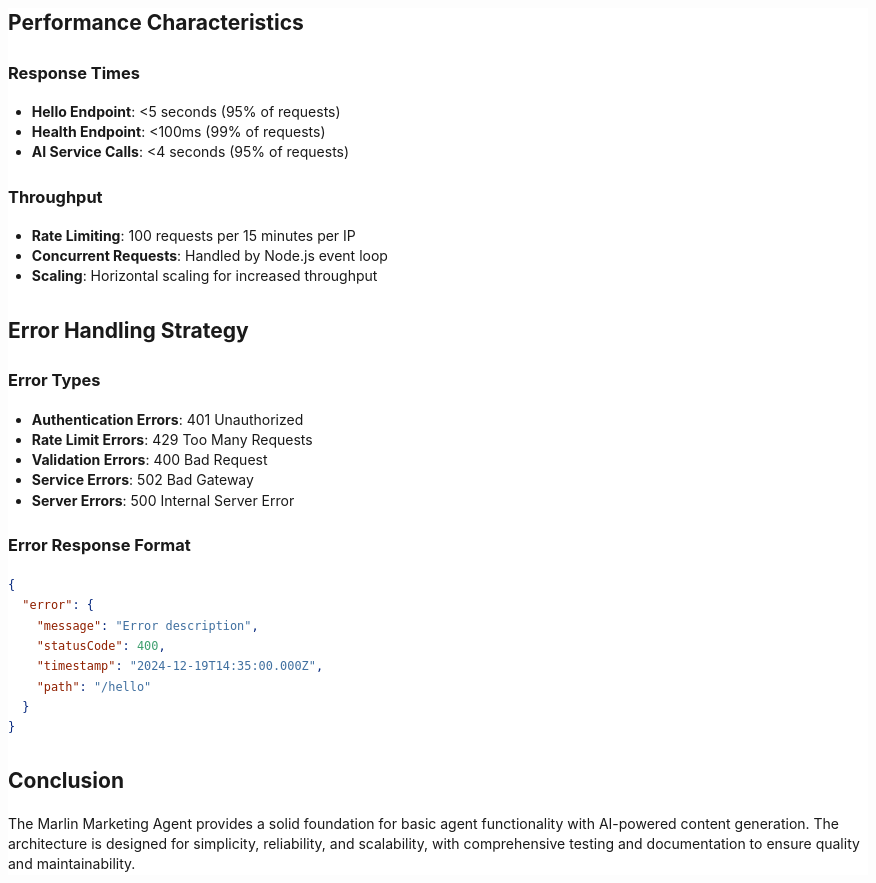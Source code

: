 ## Performance Characteristics

### Response Times
- **Hello Endpoint**: <5 seconds (95% of requests)
- **Health Endpoint**: <100ms (99% of requests)
- **AI Service Calls**: <4 seconds (95% of requests)

### Throughput
- **Rate Limiting**: 100 requests per 15 minutes per IP
- **Concurrent Requests**: Handled by Node.js event loop
- **Scaling**: Horizontal scaling for increased throughput

## Error Handling Strategy

### Error Types
- **Authentication Errors**: 401 Unauthorized
- **Rate Limit Errors**: 429 Too Many Requests
- **Validation Errors**: 400 Bad Request
- **Service Errors**: 502 Bad Gateway
- **Server Errors**: 500 Internal Server Error

### Error Response Format
```json
{
  "error": {
    "message": "Error description",
    "statusCode": 400,
    "timestamp": "2024-12-19T14:35:00.000Z",
    "path": "/hello"
  }
}
```

## Conclusion

The Marlin Marketing Agent provides a solid foundation for basic agent functionality with AI-powered content generation. The architecture is designed for simplicity, reliability, and scalability, with comprehensive testing and documentation to ensure quality and maintainability.
